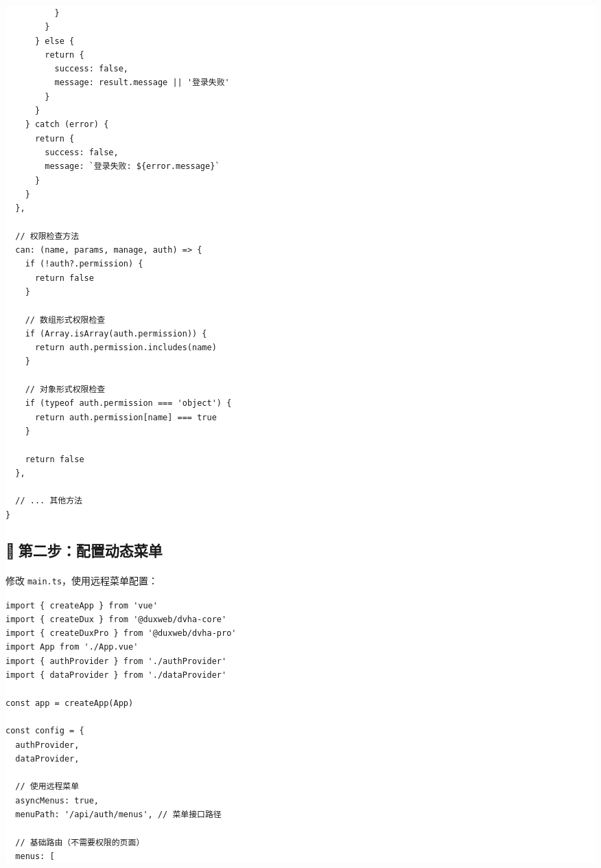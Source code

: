 ```typescript{25-35}
          }
        }
      } else {
        return {
          success: false,
          message: result.message || '登录失败'
        }
      }
    } catch (error) {
      return {
        success: false,
        message: `登录失败: ${error.message}`
      }
    }
  },

  // 权限检查方法
  can: (name, params, manage, auth) => {
    if (!auth?.permission) {
      return false
    }

    // 数组形式权限检查
    if (Array.isArray(auth.permission)) {
      return auth.permission.includes(name)
    }

    // 对象形式权限检查
    if (typeof auth.permission === 'object') {
      return auth.permission[name] === true
    }

    return false
  },

  // ... 其他方法
}
```

## 🧭 第二步：配置动态菜单

修改 `main.ts`，使用远程菜单配置：

```typescript{10-15}
import { createApp } from 'vue'
import { createDux } from '@duxweb/dvha-core'
import { createDuxPro } from '@duxweb/dvha-pro'
import App from './App.vue'
import { authProvider } from './authProvider'
import { dataProvider } from './dataProvider'

const app = createApp(App)

const config = {
  authProvider,
  dataProvider,

  // 使用远程菜单
  asyncMenus: true,
  menuPath: '/api/auth/menus', // 菜单接口路径

  // 基础路由（不需要权限的页面）
  menus: [
```